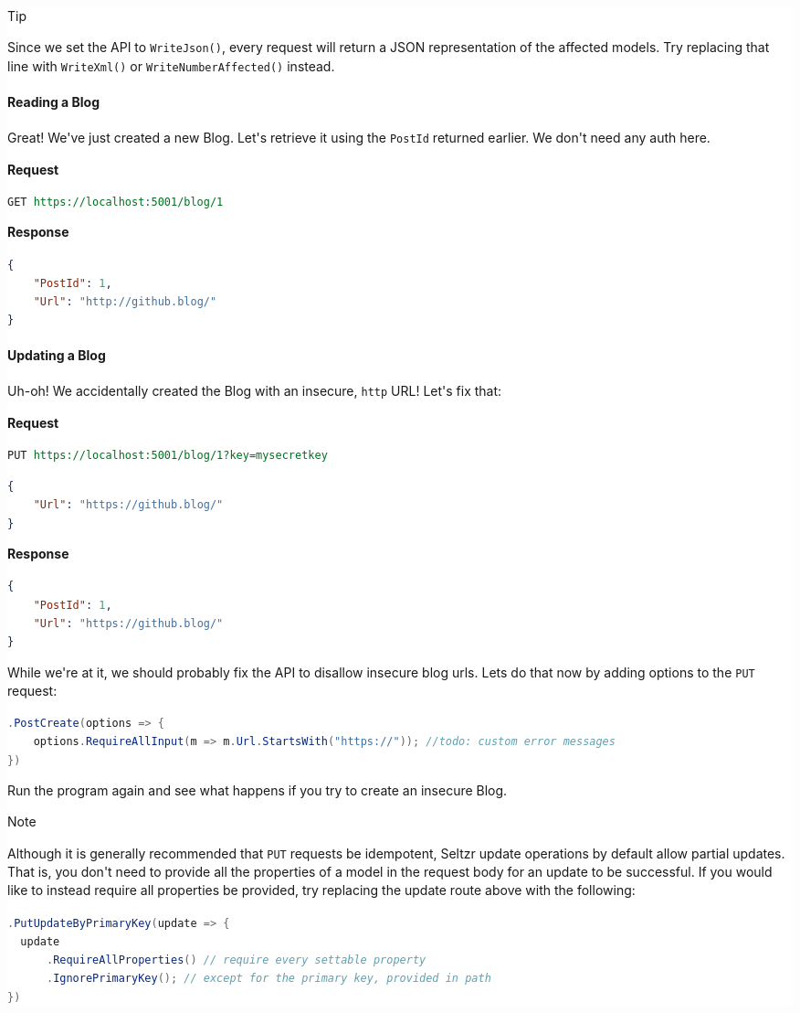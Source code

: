 > [!TIP]
> Since we set the API to `WriteJson()`, every request will return a JSON representation of the affected models. Try replacing that line with `WriteXml()` or `WriteNumberAffected()` instead.

#### Reading a Blog
Great! We've just created a new Blog. Let's retrieve it using the `PostId` returned earlier. We don't need any auth here.

**Request**
```rest
GET https://localhost:5001/blog/1
```

**Response**
```json
{
    "PostId": 1,
    "Url": "http://github.blog/"
}
```

#### Updating a Blog
Uh-oh! We accidentally created the Blog with an insecure, `http` URL! Let's fix that:

**Request**
```rest
PUT https://localhost:5001/blog/1?key=mysecretkey
```

```json
{
    "Url": "https://github.blog/"
}
```

**Response**
```json
{
    "PostId": 1,
    "Url": "https://github.blog/"
}
```

While we're at it, we should probably fix the API to disallow insecure blog urls. Lets do that now by adding options to the `PUT` request:
```csharp
.PostCreate(options => {
    options.RequireAllInput(m => m.Url.StartsWith("https://")); //todo: custom error messages
})
```

Run the program again and see what happens if you try to create an insecure Blog.

> [!NOTE]
> Although it is generally recommended that `PUT` requests be idempotent, Seltzr update operations by default allow partial updates. That is, you don't need to provide all the properties of a model in the request body for an update to be successful. If you would like to instead require all properties be provided, try replacing the update route above with the following: 
> ```csharp
> .PutUpdateByPrimaryKey(update => {
>   update
>       .RequireAllProperties() // require every settable property
>       .IgnorePrimaryKey(); // except for the primary key, provided in path
> })
